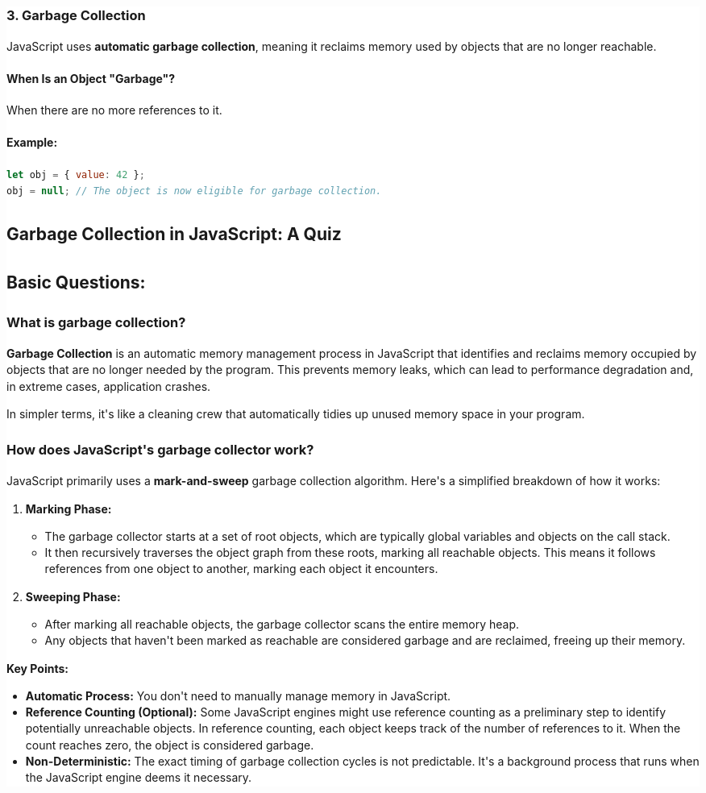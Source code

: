 ### **3. Garbage Collection**

JavaScript uses **automatic garbage collection**, meaning it reclaims memory used by objects that are no longer reachable.

#### **When Is an Object "Garbage"?**

When there are no more references to it.

#### **Example**:

```javascript
let obj = { value: 42 };
obj = null; // The object is now eligible for garbage collection.
```

## Garbage Collection in JavaScript: A Quiz

## **Basic Questions:**

### **What is garbage collection?**

**Garbage Collection** is an automatic memory management process in JavaScript that identifies and reclaims memory occupied by objects that are no longer needed by the program. This prevents memory leaks, which can lead to performance degradation and, in extreme cases, application crashes.

In simpler terms, it's like a cleaning crew that automatically tidies up unused memory space in your program.

### **How does JavaScript's garbage collector work?**

JavaScript primarily uses a **mark-and-sweep** garbage collection algorithm. Here's a simplified breakdown of how it works:

1. **Marking Phase:**

   - The garbage collector starts at a set of root objects, which are typically global variables and objects on the call stack.
   - It then recursively traverses the object graph from these roots, marking all reachable objects. This means it follows references from one object to another, marking each object it encounters.

1. **Sweeping Phase:**
   - After marking all reachable objects, the garbage collector scans the entire memory heap.
   - Any objects that haven't been marked as reachable are considered garbage and are reclaimed, freeing up their memory.

**Key Points:**

- **Automatic Process:** You don't need to manually manage memory in JavaScript.
- **Reference Counting (Optional):** Some JavaScript engines might use reference counting as a preliminary step to identify potentially unreachable objects. In reference counting, each object keeps track of the number of references to it. When the count reaches zero, the object is considered garbage.
- **Non-Deterministic:** The exact timing of garbage collection cycles is not predictable. It's a background process that runs when the JavaScript engine deems it necessary.
